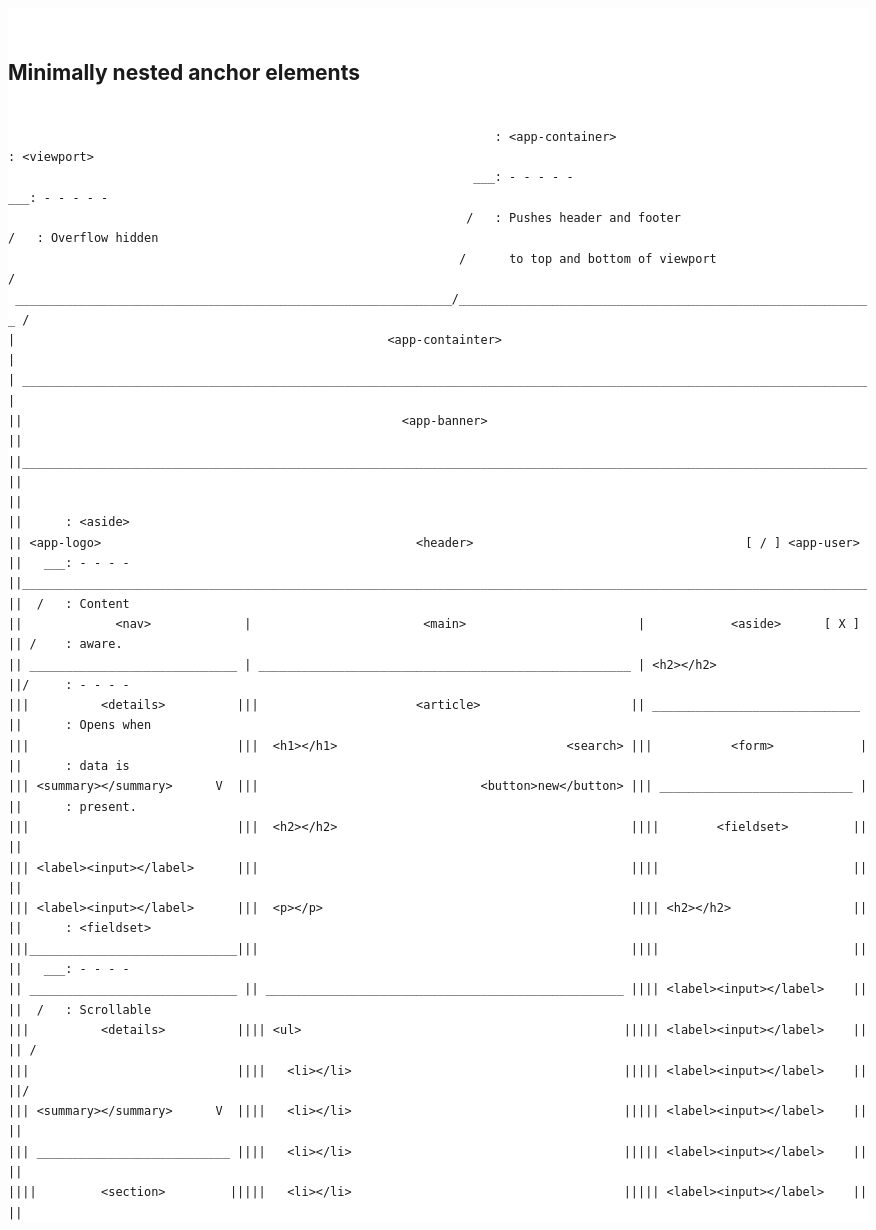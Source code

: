 ```txt

```

<br>

## Minimally nested anchor elements

```txt

                                                                    : <app-container>                                           : <viewport>
                                                                 ___: - - - - -                                              ___: - - - - -
                                                                /   : Pushes header and footer                              /   : Overflow hidden
                                                               /      to top and bottom of viewport                        /
 _____________________________________________________________/__________________________________________________________ /
|                                                    <app-containter>                                                    |
| ______________________________________________________________________________________________________________________ |
||                                                     <app-banner>                                                     ||
||______________________________________________________________________________________________________________________||
||                                                                                                                      ||      : <aside>
|| <app-logo>                                            <header>                                      [ / ] <app-user> ||   ___: - - - -
||______________________________________________________________________________________________________________________||  /   : Content
||             <nav>             |                        <main>                        |            <aside>      [ X ] || /    : aware.
|| _____________________________ | ____________________________________________________ | <h2></h2>                     ||/     : - - - -
|||          <details>          |||                      <article>                     || _____________________________ ||      : Opens when
|||                             |||  <h1></h1>                                <search> |||           <form>            |||      : data is
||| <summary></summary>      V  |||                               <button>new</button> ||| ___________________________ |||      : present.
|||                             |||  <h2></h2>                                         ||||        <fieldset>         ||||
||| <label><input></label>      |||                                                    ||||                           ||||
||| <label><input></label>      |||  <p></p>                                           |||| <h2></h2>                 ||||      : <fieldset>
|||_____________________________|||                                                    ||||                           ||||   ___: - - - -
|| _____________________________ || __________________________________________________ |||| <label><input></label>    ||||  /   : Scrollable
|||          <details>          |||| <ul>                                             ||||| <label><input></label>    |||| /
|||                             ||||   <li></li>                                      ||||| <label><input></label>    ||||/
||| <summary></summary>      V  ||||   <li></li>                                      ||||| <label><input></label>    ||||
||| ___________________________ ||||   <li></li>                                      ||||| <label><input></label>    ||||
||||         <section>         |||||   <li></li>                                      ||||| <label><input></label>    ||||
```